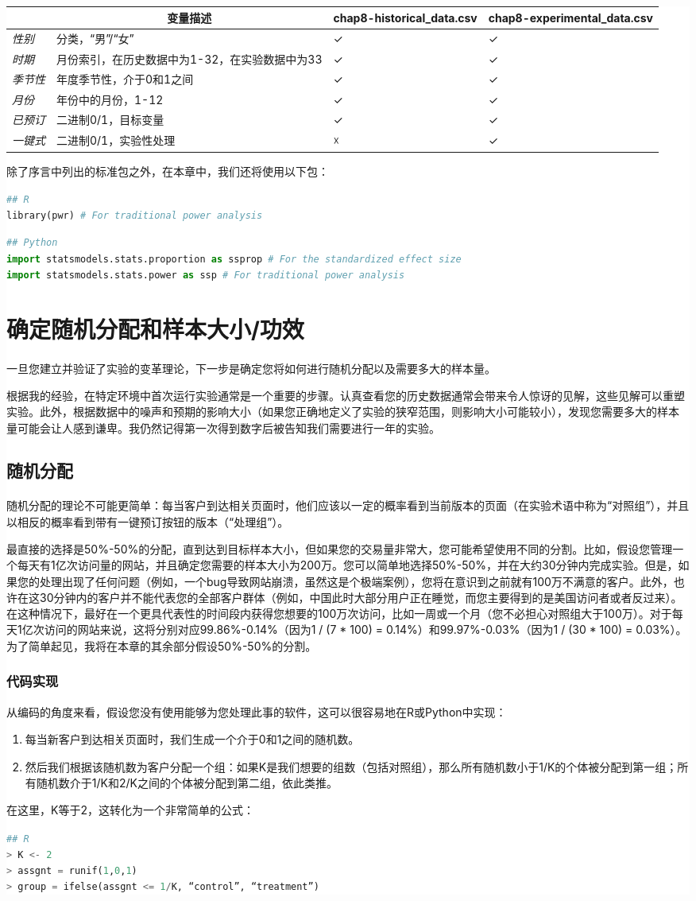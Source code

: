 |  | 变量描述 | chap8-historical_data.csv | chap8-experimental_data.csv |
| --- | --- | --- | --- |
| *性别* | 分类，“男”/“女” | ✓ | ✓ |
| *时期* | 月份索引，在历史数据中为1-32，在实验数据中为33 | ✓ | ✓ |
| *季节性* | 年度季节性，介于0和1之间 | ✓ | ✓ |
| *月份* | 年份中的月份，1-12 | ✓ | ✓ |
| *已预订* | 二进制0/1，目标变量 | ✓ | ✓ |
| *一键式* | 二进制0/1，实验性处理 | ☓ | ✓ |

除了序言中列出的标准包之外，在本章中，我们还将使用以下包：

```py
## R
library(pwr) # For traditional power analysis
```

```py
## Python
import statsmodels.stats.proportion as ssprop # For the standardized effect size
import statsmodels.stats.power as ssp # For traditional power analysis
```

# 确定随机分配和样本大小/功效

一旦您建立并验证了实验的变革理论，下一步是确定您将如何进行随机分配以及需要多大的样本量。

根据我的经验，在特定环境中首次运行实验通常是一个重要的步骤。认真查看您的历史数据通常会带来令人惊讶的见解，这些见解可以重塑实验。此外，根据数据中的噪声和预期的影响大小（如果您正确地定义了实验的狭窄范围，则影响大小可能较小），发现您需要多大的样本量可能会让人感到谦卑。我仍然记得第一次得到数字后被告知我们需要进行一年的实验。

## 随机分配

随机分配的理论不可能更简单：每当客户到达相关页面时，他们应该以一定的概率看到当前版本的页面（在实验术语中称为“对照组”），并且以相反的概率看到带有一键预订按钮的版本（“处理组”）。

最直接的选择是50%-50%的分配，直到达到目标样本大小，但如果您的交易量非常大，您可能希望使用不同的分割。比如，假设您管理一个每天有1亿次访问量的网站，并且确定您需要的样本大小为200万。您可以简单地选择50%-50%，并在大约30分钟内完成实验。但是，如果您的处理出现了任何问题（例如，一个bug导致网站崩溃，虽然这是个极端案例），您将在意识到之前就有100万不满意的客户。此外，也许在这30分钟内的客户并不能代表您的全部客户群体（例如，中国此时大部分用户正在睡觉，而您主要得到的是美国访问者或者反过来）。在这种情况下，最好在一个更具代表性的时间段内获得您想要的100万次访问，比如一周或一个月（您不必担心对照组大于100万）。对于每天1亿次访问的网站来说，这将分别对应99.86%-0.14%（因为1 / (7 * 100) = 0.14%）和99.97%-0.03%（因为1 / (30 * 100) = 0.03%）。为了简单起见，我将在本章的其余部分假设50%-50%的分割。

### 代码实现

从编码的角度来看，假设您没有使用能够为您处理此事的软件，这可以很容易地在R或Python中实现：

1.  每当新客户到达相关页面时，我们生成一个介于0和1之间的随机数。

1.  然后我们根据该随机数为客户分配一个组：如果K是我们想要的组数（包括对照组），那么所有随机数小于1/K的个体被分配到第一组；所有随机数介于1/K和2/K之间的个体被分配到第二组，依此类推。

在这里，K等于2，这转化为一个非常简单的公式：

```py
## R
> K <- 2
> assgnt = runif(1,0,1)
> group = ifelse(assgnt <= 1/K, “control”, “treatment”)
```
